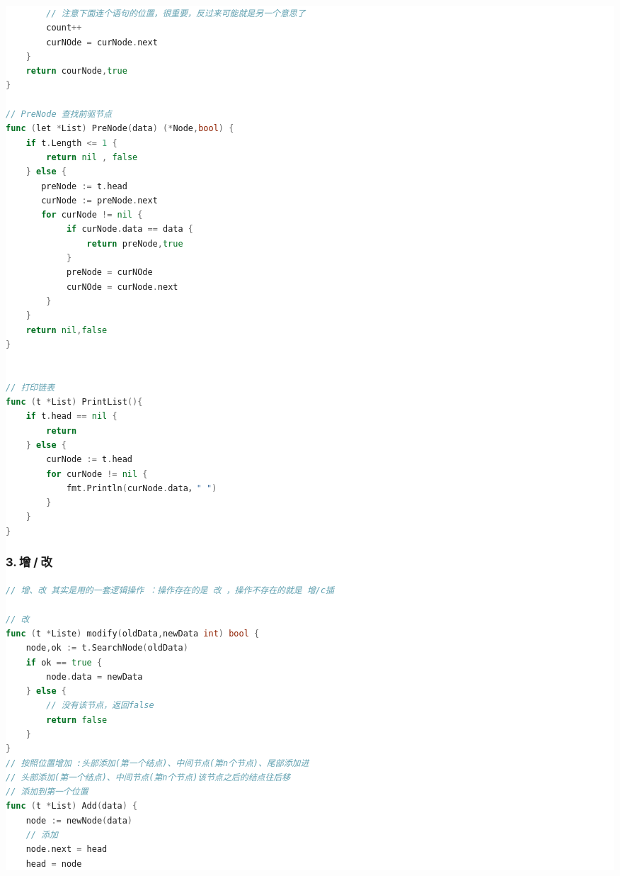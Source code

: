 ```go
        // 注意下面连个语句的位置，很重要，反过来可能就是另一个意思了
        count++			
        curNOde = curNode.next
    }
    return courNode,true
}

// PreNode 查找前驱节点
func (let *List) PreNode(data) (*Node,bool) {
    if t.Length <= 1 {
        return nil , false
    } else {
       preNode := t.head
       curNode := preNode.next
       for curNode != nil {
            if curNode.data == data {
                return preNode,true
            }
            preNode = curNOde 
            curNOde = curNode.next
    	} 
    }
    return nil,false
}


// 打印链表
func (t *List) PrintList(){
    if t.head == nil {
        return
    } else {
        curNode := t.head
        for curNode != nil {
            fmt.Println(curNode.data，" ")
        }
    }
}
```



### 3. 增 / 改 

```go
// 增、改 其实是用的一套逻辑操作 ：操作存在的是 改 ，操作不存在的就是 增/c插

// 改
func (t *Liste) modify(oldData,newData int) bool {
    node,ok := t.SearchNode(oldData)
    if ok == true {
        node.data = newData
    } else {
        // 没有该节点，返回false
        return false
    }
}
// 按照位置增加 :头部添加(第一个结点)、中间节点(第n个节点)、尾部添加进
// 头部添加(第一个结点)、中间节点(第n个节点)该节点之后的结点往后移
// 添加到第一个位置
func (t *List) Add(data) {
    node := newNode(data)
    // 添加
    node.next = head
    head = node
```